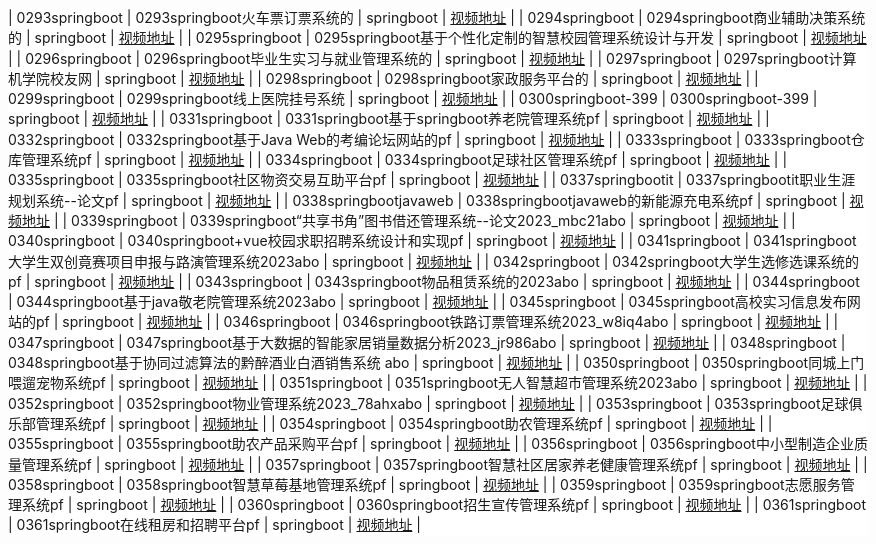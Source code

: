 | 0293springboot | 0293springboot火车票订票系统的  | springboot   | [视频地址](https://www.bilibili.com/video/BV1jqaLe1EbH?p=59)  |
| 0294springboot | 0294springboot商业辅助决策系统的  | springboot   | [视频地址](https://www.bilibili.com/video/BV1jqaLe1EbH?p=60)  |
| 0295springboot | 0295springboot基于个性化定制的智慧校园管理系统设计与开发  | springboot   | [视频地址](https://www.bilibili.com/video/BV1jqaLe1EbH?p=61)  |
| 0296springboot | 0296springboot毕业生实习与就业管理系统的  | springboot   | [视频地址](https://www.bilibili.com/video/BV1jqaLe1EbH?p=62)  |
| 0297springboot | 0297springboot计算机学院校友网  | springboot   | [视频地址](https://www.bilibili.com/video/BV1jqaLe1EbH?p=63)  |
| 0298springboot | 0298springboot家政服务平台的  | springboot   | [视频地址](https://www.bilibili.com/video/BV1jqaLe1EbH?p=64)  |
| 0299springboot | 0299springboot线上医院挂号系统  | springboot   | [视频地址](https://www.bilibili.com/video/BV1jqaLe1EbH?p=65)  |
| 0300springboot-399 | 0300springboot-399  | springboot   | [视频地址](https://www.bilibili.com/video/BV1T1bpekEK7?p=1)  |
| 0331springboot | 0331springboot基于springboot养老院管理系统pf  | springboot   | [视频地址](https://www.bilibili.com/video/BV1T1bpekEK7?p=4)  |
| 0332springboot | 0332springboot基于Java Web的考编论坛网站的pf  | springboot   | [视频地址](https://www.bilibili.com/video/BV1T1bpekEK7?p=5)  |
| 0333springboot | 0333springboot仓库管理系统pf  | springboot   | [视频地址](https://www.bilibili.com/video/BV1T1bpekEK7?p=6)  |
| 0334springboot | 0334springboot足球社区管理系统pf  | springboot   | [视频地址](https://www.bilibili.com/video/BV1T1bpekEK7?p=7)  |
| 0335springboot | 0335springboot社区物资交易互助平台pf  | springboot   | [视频地址](https://www.bilibili.com/video/BV1T1bpekEK7?p=8)  |
| 0337springbootit | 0337springbootit职业生涯规划系统--论文pf  | springboot   | [视频地址](https://www.bilibili.com/video/BV1T1bpekEK7?p=9)  |
| 0338springbootjavaweb | 0338springbootjavaweb的新能源充电系统pf  | springboot   | [视频地址](https://www.bilibili.com/video/BV1T1bpekEK7?p=11)  |
| 0339springboot | 0339springboot“共享书角”图书借还管理系统--论文2023_mbc21abo  | springboot   | [视频地址](https://www.bilibili.com/video/BV1T1bpekEK7?p=12)  |
| 0340springboot | 0340springboot+vue校园求职招聘系统设计和实现pf  | springboot   | [视频地址](https://www.bilibili.com/video/BV1T1bpekEK7?p=13)  |
| 0341springboot | 0341springboot大学生双创竟赛项目申报与路演管理系统2023abo  | springboot   | [视频地址](https://www.bilibili.com/video/BV1T1bpekEK7?p=14)  |
| 0342springboot | 0342springboot大学生选修选课系统的pf  | springboot   | [视频地址](https://www.bilibili.com/video/BV1T1bpekEK7?p=15)  |
| 0343springboot | 0343springboot物品租赁系统的2023abo  | springboot   | [视频地址](https://www.bilibili.com/video/BV1T1bpekEK7?p=16)  |
| 0344springboot | 0344springboot基于java敬老院管理系统2023abo  | springboot   | [视频地址](https://www.bilibili.com/video/BV1T1bpekEK7?p=17)  |
| 0345springboot | 0345springboot高校实习信息发布网站的pf  | springboot   | [视频地址](https://www.bilibili.com/video/BV1T1bpekEK7?p=18)  |
| 0346springboot | 0346springboot铁路订票管理系统2023_w8iq4abo  | springboot   | [视频地址](https://www.bilibili.com/video/BV1T1bpekEK7?p=19)  |
| 0347springboot | 0347springboot基于大数据的智能家居销量数据分析2023_jr986abo  | springboot   | [视频地址](https://www.bilibili.com/video/BV1T1bpekEK7?p=20)  |
| 0348springboot | 0348springboot基于协同过滤算法的黔醉酒业白酒销售系统 abo  | springboot   | [视频地址](https://www.bilibili.com/video/BV1T1bpekEK7?p=21)  |
| 0350springboot | 0350springboot同城上门喂遛宠物系统pf  | springboot   | [视频地址](https://www.bilibili.com/video/BV1T1bpekEK7?p=22)  |
| 0351springboot | 0351springboot无人智慧超市管理系统2023abo  | springboot   | [视频地址](https://www.bilibili.com/video/BV1T1bpekEK7?p=23)  |
| 0352springboot | 0352springboot物业管理系统2023_78ahxabo  | springboot   | [视频地址](https://www.bilibili.com/video/BV1T1bpekEK7?p=24)  |
| 0353springboot | 0353springboot足球俱乐部管理系统pf  | springboot   | [视频地址](https://www.bilibili.com/video/BV1T1bpekEK7?p=25)  |
| 0354springboot | 0354springboot助农管理系统pf  | springboot   | [视频地址](https://www.bilibili.com/video/BV1T1bpekEK7?p=26)  |
| 0355springboot | 0355springboot助农产品采购平台pf  | springboot   | [视频地址](https://www.bilibili.com/video/BV1T1bpekEK7?p=27)  |
| 0356springboot | 0356springboot中小型制造企业质量管理系统pf  | springboot   | [视频地址](https://www.bilibili.com/video/BV1T1bpekEK7?p=28)  |
| 0357springboot | 0357springboot智慧社区居家养老健康管理系统pf  | springboot   | [视频地址](https://www.bilibili.com/video/BV1T1bpekEK7?p=29)  |
| 0358springboot | 0358springboot智慧草莓基地管理系统pf  | springboot   | [视频地址](https://www.bilibili.com/video/BV1T1bpekEK7?p=30)  |
| 0359springboot | 0359springboot志愿服务管理系统pf  | springboot   | [视频地址](https://www.bilibili.com/video/BV1T1bpekEK7?p=31)  |
| 0360springboot | 0360springboot招生宣传管理系统pf  | springboot   | [视频地址](https://www.bilibili.com/video/BV1T1bpekEK7?p=32)  |
| 0361springboot | 0361springboot在线租房和招聘平台pf  | springboot   | [视频地址](https://www.bilibili.com/video/BV1T1bpekEK7?p=33)  |